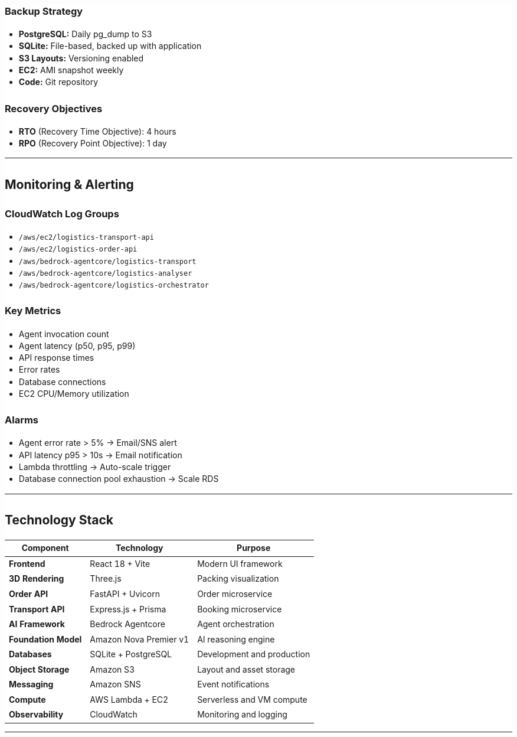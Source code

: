 ### Backup Strategy
- **PostgreSQL:** Daily pg_dump to S3
- **SQLite:** File-based, backed up with application
- **S3 Layouts:** Versioning enabled
- **EC2:** AMI snapshot weekly
- **Code:** Git repository

### Recovery Objectives
- **RTO** (Recovery Time Objective): 4 hours
- **RPO** (Recovery Point Objective): 1 day

---

## Monitoring & Alerting

### CloudWatch Log Groups
- `/aws/ec2/logistics-transport-api`
- `/aws/ec2/logistics-order-api`
- `/aws/bedrock-agentcore/logistics-transport`
- `/aws/bedrock-agentcore/logistics-analyser`
- `/aws/bedrock-agentcore/logistics-orchestrator`

### Key Metrics
- Agent invocation count
- Agent latency (p50, p95, p99)
- API response times
- Error rates
- Database connections
- EC2 CPU/Memory utilization

### Alarms
- Agent error rate > 5% → Email/SNS alert
- API latency p95 > 10s → Email notification
- Lambda throttling → Auto-scale trigger
- Database connection pool exhaustion → Scale RDS

---

## Technology Stack

| Component | Technology | Purpose |
|-----------|-----------|---------|
| **Frontend** | React 18 + Vite | Modern UI framework |
| **3D Rendering** | Three.js | Packing visualization |
| **Order API** | FastAPI + Uvicorn | Order microservice |
| **Transport API** | Express.js + Prisma | Booking microservice |
| **AI Framework** | Bedrock Agentcore | Agent orchestration |
| **Foundation Model** | Amazon Nova Premier v1 | AI reasoning engine |
| **Databases** | SQLite + PostgreSQL | Development and production |
| **Object Storage** | Amazon S3 | Layout and asset storage |
| **Messaging** | Amazon SNS | Event notifications |
| **Compute** | AWS Lambda + EC2 | Serverless and VM compute |
| **Observability** | CloudWatch | Monitoring and logging |

---